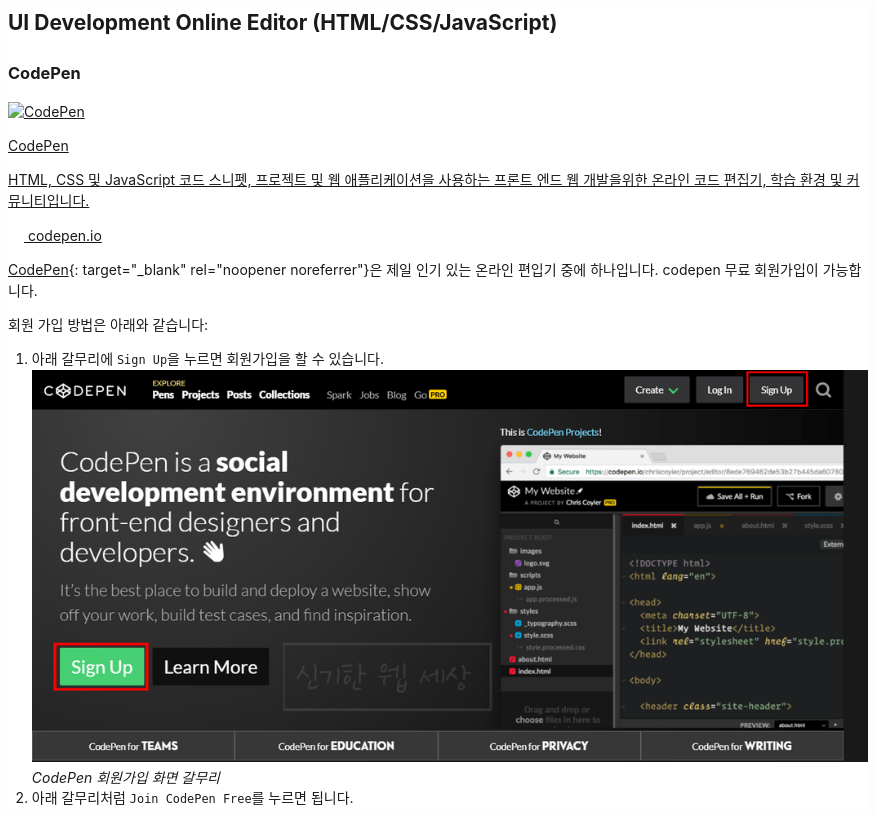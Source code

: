 


## UI Development Online Editor (HTML/CSS/JavaScript)

### CodePen
<div class="content-cards">
	<a href="https://codepen.io/" class="content-cards__link" target="_blank" rel="noopener noreferrer">
		<div class="content-cards__image"><img src="https://static.codepen.io/assets/social/facebook-default-05cf522ae1d4c215ae0f09d866d97413a2204b6c9339c6e7a1b96ab1d4a7340f.png" alt="CodePen"></div>
		<p class="content-cards__title">CodePen</p>
		<p class="content-cards__description">HTML, CSS 및 JavaScript 코드 스니펫, 프로젝트 및 웹 애플리케이션을 사용하는 프론트 엔드 웹 개발을위한 온라인 코드 편집기, 학습 환경 및 커뮤니티입니다.</p>
		<div class="content-cards__site-name"><img src="https://static.codepen.io/assets/favicon/favicon-aec34940fbc1a6e787974dcd360f2c6b63348d4b1f4e06c77743096d55480f33.ico" alt="" class="content-cards__site-name--favicon" width="16" height="16"> codepen.io</div>
	</a>
</div>

[CodePen](https://codepen.io/){: target="_blank" rel="noopener noreferrer"}은 제일 인기 있는 온라인 편입기 중에 하나입니다. codepen 무료 회원가입이 가능합니다.

회원 가입 방법은 아래와 같습니다:

1. 아래 갈무리에 ```Sign Up```을 누르면 회원가입을 할 수 있습니다.
   ![CodePen 회원가입 화면 갈무리](/img/posts/2017/09/codepen-io-signup.png)*CodePen 회원가입 화면 갈무리*
2. 아래 갈무리처럼 ```Join CodePen Free```를 누르면 됩니다.